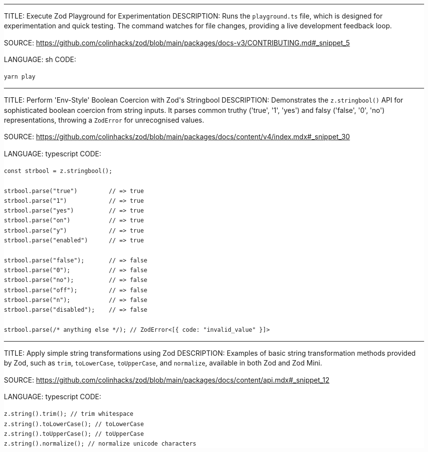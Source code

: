 --------------------------------

TITLE: Execute Zod Playground for Experimentation
DESCRIPTION: Runs the `playground.ts` file, which is designed for experimentation and quick testing. The command watches for file changes, providing a live development feedback loop.

SOURCE: https://github.com/colinhacks/zod/blob/main/packages/docs-v3/CONTRIBUTING.md#_snippet_5

LANGUAGE: sh
CODE:
```
yarn play
```

--------------------------------

TITLE: Perform 'Env-Style' Boolean Coercion with Zod's Stringbool
DESCRIPTION: Demonstrates the `z.stringbool()` API for sophisticated boolean coercion from string inputs. It parses common truthy ('true', '1', 'yes') and falsy ('false', '0', 'no') representations, throwing a `ZodError` for unrecognised values.

SOURCE: https://github.com/colinhacks/zod/blob/main/packages/docs/content/v4/index.mdx#_snippet_30

LANGUAGE: typescript
CODE:
```
const strbool = z.stringbool();

strbool.parse("true")         // => true
strbool.parse("1")            // => true
strbool.parse("yes")          // => true
strbool.parse("on")           // => true
strbool.parse("y")            // => true
strbool.parse("enabled")      // => true

strbool.parse("false");       // => false
strbool.parse("0");           // => false
strbool.parse("no");          // => false
strbool.parse("off");         // => false
strbool.parse("n");           // => false
strbool.parse("disabled");    // => false

strbool.parse(/* anything else */); // ZodError<[{ code: "invalid_value" }]>
```

--------------------------------

TITLE: Apply simple string transformations using Zod
DESCRIPTION: Examples of basic string transformation methods provided by Zod, such as `trim`, `toLowerCase`, `toUpperCase`, and `normalize`, available in both Zod and Zod Mini.

SOURCE: https://github.com/colinhacks/zod/blob/main/packages/docs/content/api.mdx#_snippet_12

LANGUAGE: typescript
CODE:
```
z.string().trim(); // trim whitespace
z.string().toLowerCase(); // toLowerCase
z.string().toUpperCase(); // toUpperCase
z.string().normalize(); // normalize unicode characters
```
